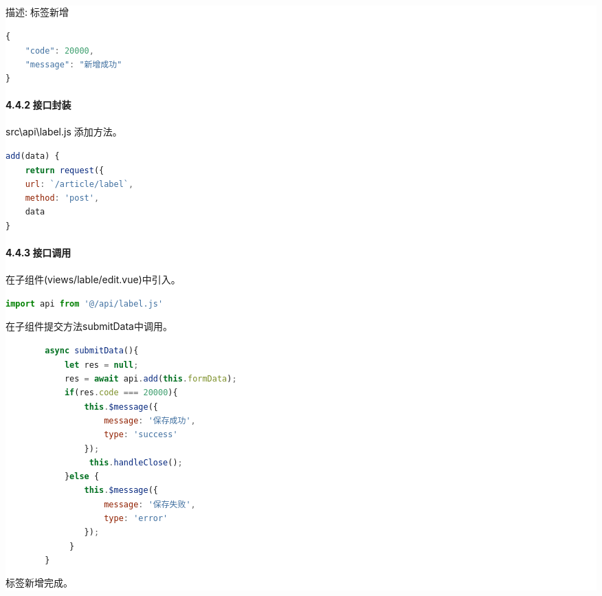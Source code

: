 描述: 标签新增

```js
{
	"code": 20000,
	"message": "新增成功"
}
```

#### 4.4.2 接口封装

src\api\label.js 添加方法。

```js
add(data) {        
	return request({            
	url: `/article/label`,            
	method: 'post',            
	data
}
```

#### 4.4.3 接口调用

在子组件(views/lable/edit.vue)中引入。

```js
import api from '@/api/label.js'
```

在子组件提交方法submitData中调用。

```js
        async submitData(){
            let res = null;
            res = await api.add(this.formData);
            if(res.code === 20000){
                this.$message({
                    message: '保存成功',
                    type: 'success'
                });
                 this.handleClose();
            }else {
                this.$message({
                    message: '保存失败',
                    type: 'error'
                });
             }
        }
```

标签新增完成。